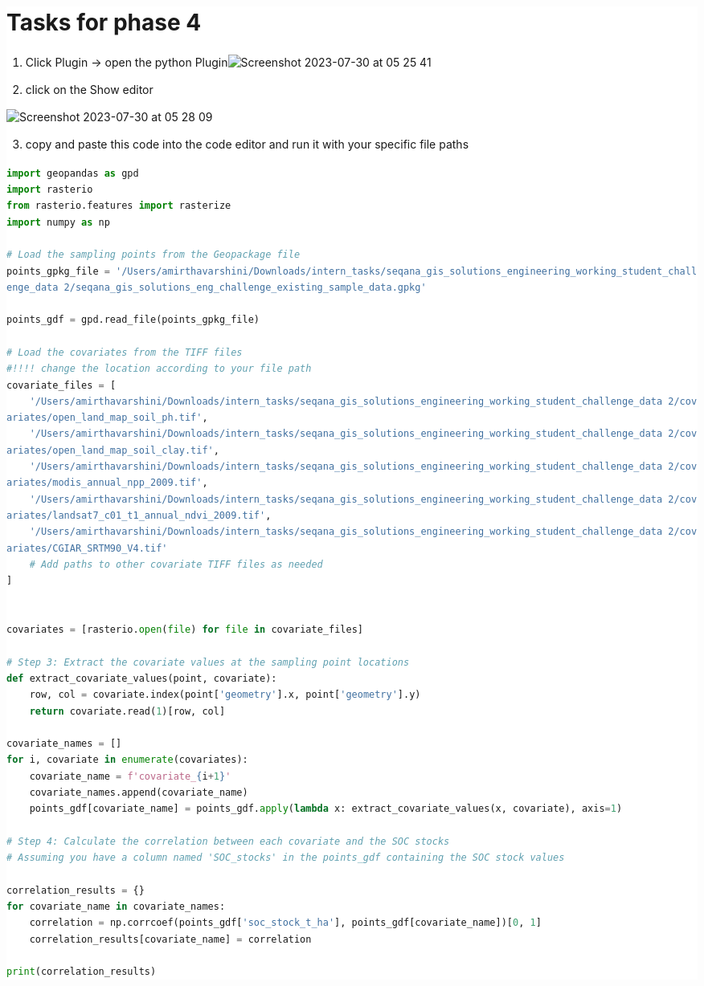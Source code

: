


# Tasks for phase 4

1. Click Plugin -> open the python Plugin<img width="1440" alt="Screenshot 2023-07-30 at 05 25 41" src="https://github.com/Amirtha2000/Seqana_assignement/assets/53963107/5d3193e5-50b3-47e6-8a3d-f101102c6e3d">

2. click on the Show editor 
<img width="1440" alt="Screenshot 2023-07-30 at 05 28 09" src="https://github.com/Amirtha2000/Seqana_assignement/assets/53963107/f3188d3f-464a-4bf5-94e0-6a45c0281a09">

3. copy and paste this code into the code editor and run it with your specific file paths
   
``` python
import geopandas as gpd
import rasterio
from rasterio.features import rasterize
import numpy as np

# Load the sampling points from the Geopackage file
points_gpkg_file = '/Users/amirthavarshini/Downloads/intern_tasks/seqana_gis_solutions_engineering_working_student_challenge_data 2/seqana_gis_solutions_eng_challenge_existing_sample_data.gpkg'

points_gdf = gpd.read_file(points_gpkg_file)

# Load the covariates from the TIFF files
#!!!! change the location according to your file path
covariate_files = [
    '/Users/amirthavarshini/Downloads/intern_tasks/seqana_gis_solutions_engineering_working_student_challenge_data 2/covariates/open_land_map_soil_ph.tif',
    '/Users/amirthavarshini/Downloads/intern_tasks/seqana_gis_solutions_engineering_working_student_challenge_data 2/covariates/open_land_map_soil_clay.tif',
    '/Users/amirthavarshini/Downloads/intern_tasks/seqana_gis_solutions_engineering_working_student_challenge_data 2/covariates/modis_annual_npp_2009.tif',
    '/Users/amirthavarshini/Downloads/intern_tasks/seqana_gis_solutions_engineering_working_student_challenge_data 2/covariates/landsat7_c01_t1_annual_ndvi_2009.tif',
    '/Users/amirthavarshini/Downloads/intern_tasks/seqana_gis_solutions_engineering_working_student_challenge_data 2/covariates/CGIAR_SRTM90_V4.tif'
    # Add paths to other covariate TIFF files as needed
]


covariates = [rasterio.open(file) for file in covariate_files]

# Step 3: Extract the covariate values at the sampling point locations
def extract_covariate_values(point, covariate):
    row, col = covariate.index(point['geometry'].x, point['geometry'].y)
    return covariate.read(1)[row, col]

covariate_names = []
for i, covariate in enumerate(covariates):
    covariate_name = f'covariate_{i+1}'
    covariate_names.append(covariate_name)
    points_gdf[covariate_name] = points_gdf.apply(lambda x: extract_covariate_values(x, covariate), axis=1)

# Step 4: Calculate the correlation between each covariate and the SOC stocks
# Assuming you have a column named 'SOC_stocks' in the points_gdf containing the SOC stock values

correlation_results = {}
for covariate_name in covariate_names:
    correlation = np.corrcoef(points_gdf['soc_stock_t_ha'], points_gdf[covariate_name])[0, 1]
    correlation_results[covariate_name] = correlation

print(correlation_results)
```